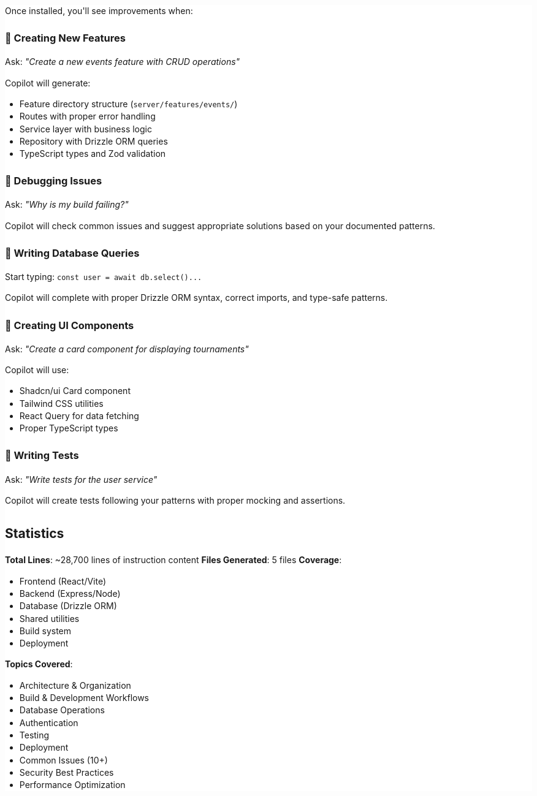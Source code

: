 Once installed, you'll see improvements when:

### 🔨 Creating New Features
Ask: *"Create a new events feature with CRUD operations"*

Copilot will generate:
- Feature directory structure (`server/features/events/`)
- Routes with proper error handling
- Service layer with business logic
- Repository with Drizzle ORM queries
- TypeScript types and Zod validation

### 🐛 Debugging Issues
Ask: *"Why is my build failing?"*

Copilot will check common issues and suggest appropriate solutions based on your documented patterns.

### 📝 Writing Database Queries
Start typing: `const user = await db.select()...`

Copilot will complete with proper Drizzle ORM syntax, correct imports, and type-safe patterns.

### 🎨 Creating UI Components
Ask: *"Create a card component for displaying tournaments"*

Copilot will use:
- Shadcn/ui Card component
- Tailwind CSS utilities
- React Query for data fetching
- Proper TypeScript types

### 🧪 Writing Tests
Ask: *"Write tests for the user service"*

Copilot will create tests following your patterns with proper mocking and assertions.

## Statistics

**Total Lines**: ~28,700 lines of instruction content
**Files Generated**: 5 files
**Coverage**: 
- Frontend (React/Vite)
- Backend (Express/Node)
- Database (Drizzle ORM)
- Shared utilities
- Build system
- Deployment

**Topics Covered**:
- Architecture & Organization
- Build & Development Workflows
- Database Operations
- Authentication
- Testing
- Deployment
- Common Issues (10+)
- Security Best Practices
- Performance Optimization
